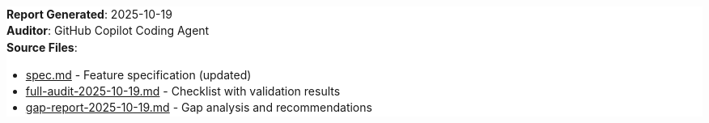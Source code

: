 
**Report Generated**: 2025-10-19  
**Auditor**: GitHub Copilot Coding Agent  
**Source Files**:
- [spec.md](../spec.md) - Feature specification (updated)
- [full-audit-2025-10-19.md](./full-audit-2025-10-19.md) - Checklist with validation results
- [gap-report-2025-10-19.md](./gap-report-2025-10-19.md) - Gap analysis and recommendations
